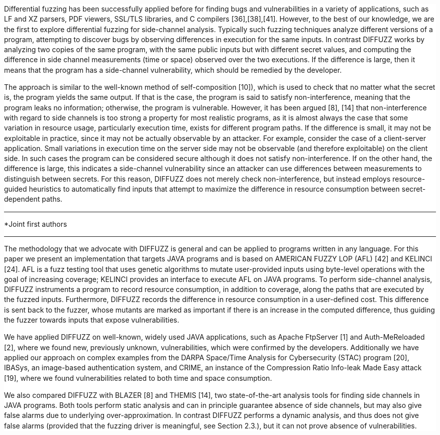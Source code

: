 Differential fuzzing has been successfully applied before for finding bugs and vulnerabilities in a variety of applications, such as LF and XZ parsers, PDF viewers, SSL/TLS libraries, and $\mathrm{C}$ compilers [36],[38],[41]. However, to the best of our knowledge, we are the first to explore differential fuzzing for side-channel analysis. Typically such fuzzing techniques analyze different versions of a program, attempting to discover bugs by observing differences in execution for the same inputs. In contrast DIFFUZZ works by analyzing two copies of the same program, with the same public inputs but with different secret values, and computing the difference in side channel measurements (time or space) observed over the two executions. If the difference is large, then it means that the program has a side-channel vulnerability, which should be remedied by the developer.

The approach is similar to the well-known method of self-composition [10]), which is used to check that no matter what the secret is, the program yields the same output. If that is the case, the program is said to satisfy non-interference, meaning that the program leaks no information; otherwise, the program is vulnerable. However, it has been argued [8], [14] that non-interference with regard to side channels is too strong a property for most realistic programs, as it is almost always the case that some variation in resource usage, particularly execution time, exists for different program paths. If the difference is small, it may not be exploitable in practice, since it may not be actually observable by an attacker. For example, consider the case of a client-server application. Small variations in execution time on the server side may not be observable (and therefore exploitable) on the client side. In such cases the program can be considered secure although it does not satisfy non-interference. If on the other hand, the difference is large, this indicates a side-channel vulnerability since an attacker can use differences between measurements to distinguish between secrets. For this reason, DIFFUZZ does not merely check non-interference, but instead employs resource-guided heuristics to automatically find inputs that attempt to maximize the difference in resource consumption between secret-dependent paths.

---

*Joint first authors

---

The methodology that we advocate with DIFFUZZ is general and can be applied to programs written in any language. For this paper we present an implementation that targets JAVA programs and is based on AMERICAN FUZZY LOP (AFL) [42] and KELINCI [24]. AFL is a fuzz testing tool that uses genetic algorithms to mutate user-provided inputs using byte-level operations with the goal of increasing coverage; KELINCI provides an interface to execute AFL on JAVA programs. To perform side-channel analysis, DIFFUZZ instruments a program to record resource consumption, in addition to coverage, along the paths that are executed by the fuzzed inputs. Furthermore, DIFFUZZ records the difference in resource consumption in a user-defined cost. This difference is sent back to the fuzzer, whose mutants are marked as important if there is an increase in the computed difference, thus guiding the fuzzer towards inputs that expose vulnerabilities.

We have applied DIFFUZZ on well-known, widely used JAVA applications, such as Apache FtpServer [1] and Auth-MeReloaded [2], where we found new, previously unknown, vulnerabilities, which were confirmed by the developers. Additionally we have applied our approach on complex examples from the DARPA Space/Time Analysis for Cybersecurity (STAC) program [20], IBASys, an image-based authentication system, and CRIME, an instance of the Compression Ratio Info-leak Made Easy attack [19], where we found vulnerabilities related to both time and space consumption.

We also compared DIFFUZZ with BLAZER [8] and THEMIS [14], two state-of-the-art analysis tools for finding side channels in JAVA programs. Both tools perform static analysis and can in principle guarantee absence of side channels, but may also give false alarms due to underlying over-approximation. In contrast DIFFUZZ performs a dynamic analysis, and thus does not give false alarms (provided that the fuzzing driver is meaningful, see Section 2.3.), but it can not prove absence of vulnerabilities.
